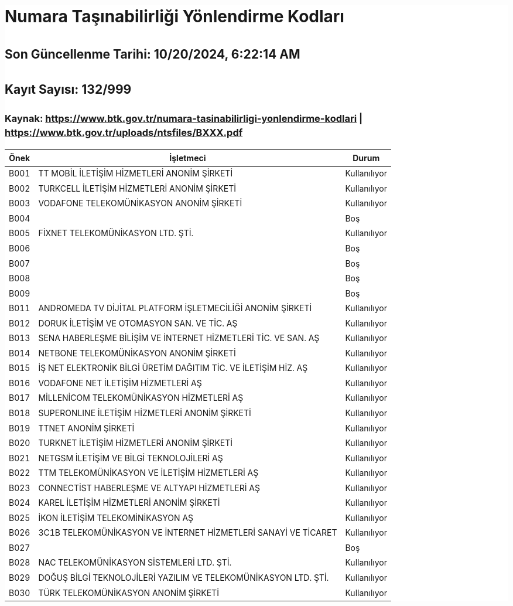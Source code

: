 # Numara Taşınabilirliği Yönlendirme Kodları

## Son Güncellenme Tarihi: 10/20/2024, 6:22:14 AM

## Kayıt Sayısı: 132/999

### Kaynak: <https://www.btk.gov.tr/numara-tasinabilirligi-yonlendirme-kodlari> | https://www.btk.gov.tr/uploads/ntsfiles/BXXX.pdf

| Önek | İşletmeci | Durum |
| --- | --- | --- |
| B001 | TT MOBİL İLETİŞİM HİZMETLERİ ANONİM ŞİRKETİ | Kullanılıyor |
| B002 | TURKCELL İLETİŞİM HİZMETLERİ ANONİM ŞİRKETİ | Kullanılıyor |
| B003 | VODAFONE TELEKOMÜNİKASYON ANONİM ŞİRKETİ | Kullanılıyor |
| B004 |  | Boş |
| B005 | FİXNET TELEKOMÜNİKASYON LTD. ŞTİ. | Kullanılıyor |
| B006 |  | Boş |
| B007 |  | Boş |
| B008 |  | Boş |
| B009 |  | Boş |
| B011 | ANDROMEDA TV DİJİTAL PLATFORM İŞLETMECİLİĞİ ANONİM ŞİRKETİ | Kullanılıyor |
| B012 | DORUK İLETİŞİM VE OTOMASYON SAN. VE TİC. AŞ | Kullanılıyor |
| B013 | SENA HABERLEŞME BİLİŞİM VE İNTERNET HİZMETLERİ TİC. VE SAN. AŞ | Kullanılıyor |
| B014 | NETBONE TELEKOMÜNİKASYON ANONİM ŞİRKETİ | Kullanılıyor |
| B015 | İŞ NET ELEKTRONİK BİLGİ ÜRETİM DAĞITIM TİC. VE İLETİŞİM HİZ. AŞ | Kullanılıyor |
| B016 | VODAFONE NET İLETİŞİM HİZMETLERİ AŞ | Kullanılıyor |
| B017 | MİLLENİCOM TELEKOMÜNİKASYON HİZMETLERİ AŞ | Kullanılıyor |
| B018 | SUPERONLINE İLETİŞİM HİZMETLERİ ANONİM ŞİRKETİ | Kullanılıyor |
| B019 | TTNET ANONİM ŞİRKETİ | Kullanılıyor |
| B020 | TURKNET İLETİŞİM HİZMETLERİ ANONİM ŞİRKETİ | Kullanılıyor |
| B021 | NETGSM İLETİŞİM VE BİLGİ TEKNOLOJİLERİ AŞ | Kullanılıyor |
| B022 | TTM TELEKOMÜNİKASYON VE İLETİŞİM HİZMETLERİ AŞ | Kullanılıyor |
| B023 | CONNECTİST HABERLEŞME VE ALTYAPI HİZMETLERİ AŞ | Kullanılıyor |
| B024 | KAREL İLETİŞİM HİZMETLERİ ANONİM ŞİRKETİ | Kullanılıyor |
| B025 | İKON İLETİŞİM TELEKOMİNİKASYON AŞ | Kullanılıyor |
| B026 | 3C1B TELEKOMÜNİKASYON VE İNTERNET HİZMETLERİ SANAYİ VE TİCARET | Kullanılıyor |
| B027 |  | Boş |
| B028 | NAC TELEKOMÜNİKASYON SİSTEMLERİ LTD. ŞTİ. | Kullanılıyor |
| B029 | DOĞUŞ BİLGİ TEKNOLOJİLERİ YAZILIM VE TELEKOMÜNİKASYON LTD. ŞTİ. | Kullanılıyor |
| B030 | TÜRK TELEKOMÜNİKASYON ANONİM ŞİRKETİ | Kullanılıyor |